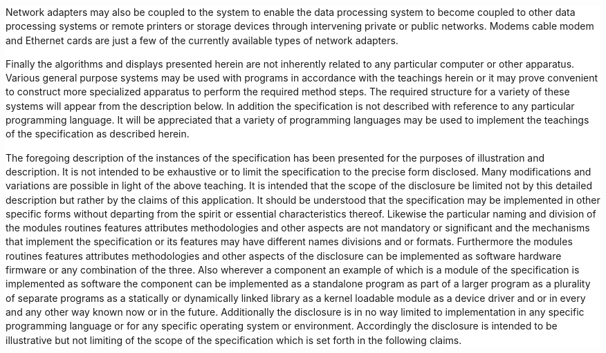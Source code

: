 Network adapters may also be coupled to the system to enable the data processing system to become coupled to other data processing systems or remote printers or storage devices through intervening private or public networks. Modems cable modem and Ethernet cards are just a few of the currently available types of network adapters.

Finally the algorithms and displays presented herein are not inherently related to any particular computer or other apparatus. Various general purpose systems may be used with programs in accordance with the teachings herein or it may prove convenient to construct more specialized apparatus to perform the required method steps. The required structure for a variety of these systems will appear from the description below. In addition the specification is not described with reference to any particular programming language. It will be appreciated that a variety of programming languages may be used to implement the teachings of the specification as described herein.

The foregoing description of the instances of the specification has been presented for the purposes of illustration and description. It is not intended to be exhaustive or to limit the specification to the precise form disclosed. Many modifications and variations are possible in light of the above teaching. It is intended that the scope of the disclosure be limited not by this detailed description but rather by the claims of this application. It should be understood that the specification may be implemented in other specific forms without departing from the spirit or essential characteristics thereof. Likewise the particular naming and division of the modules routines features attributes methodologies and other aspects are not mandatory or significant and the mechanisms that implement the specification or its features may have different names divisions and or formats. Furthermore the modules routines features attributes methodologies and other aspects of the disclosure can be implemented as software hardware firmware or any combination of the three. Also wherever a component an example of which is a module of the specification is implemented as software the component can be implemented as a standalone program as part of a larger program as a plurality of separate programs as a statically or dynamically linked library as a kernel loadable module as a device driver and or in every and any other way known now or in the future. Additionally the disclosure is in no way limited to implementation in any specific programming language or for any specific operating system or environment. Accordingly the disclosure is intended to be illustrative but not limiting of the scope of the specification which is set forth in the following claims.

